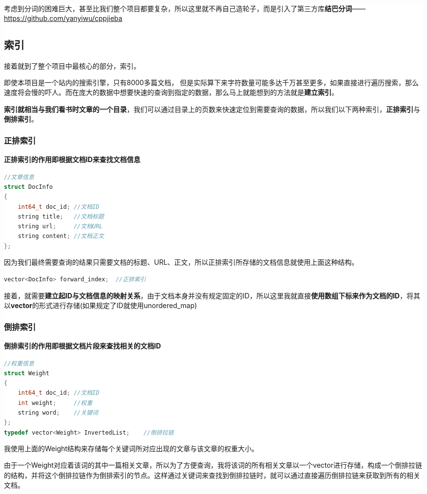 考虑到分词的困难巨大，甚至比我们整个项目都要复杂，所以这里就不再自己造轮子，而是引入了第三方库**结巴分词**——https://github.com/yanyiwu/cppjieba



## 索引

接着就到了整个项目中最核心的部分，索引。

即使本项目是一个站内的搜索引擎，只有8000多篇文档， 但是实际算下来字符数量可能多达千万甚至更多，如果直接进行遍历搜索，那么速度将会慢的吓人。而在庞大的数据中想要快速的查询到指定的数据，那么马上就能想到的方法就是**建立索引**。

**索引就相当与我们看书时文章的一个目录**，我们可以通过目录上的页数来快速定位到需要查询的数据，所以我们以下两种索引，**正排索引**与**倒排索引**。

### 正排索引

**正排索引的作用即根据文档ID来查找文档信息**

```c++
//文章信息
struct DocInfo
{
    int64_t doc_id;	//文档ID
    string title;	//文档标题
    string url;		//文档URL
    string content; //文档正文
};
```

因为我们最终需要查询的结果只需要文档的标题、URL、正文，所以正排索引所存储的文档信息就使用上面这种结构。

```c++
vector<DocInfo> forward_index;  //正排索引
```

接着，就需要**建立起ID与文档信息的映射关系**，由于文档本身并没有规定固定的ID，所以这里我就直接**使用数组下标来作为文档的ID**，将其以**vector**的形式进行存储(如果规定了ID就使用unordered_map)



### 倒排索引

**倒排索引的作用即根据文档片段来查找相关的文档ID**

```c++
//权重信息
struct Weight
{
    int64_t doc_id;	//文档ID
    int weight; 	//权重
    string word;	//关键词
};
typedef vector<Weight> InvertedList;	//倒排拉链
```

我使用上面的Weight结构来存储每个关键词所对应出现的文章与该文章的权重大小。

由于一个Weight对应着该词的其中一篇相关文章，所以为了方便查询，我将该词的所有相关文章以一个vector进行存储，构成一个倒排拉链的结构，并将这个倒排拉链作为倒排索引的节点。这样通过关键词来查找到倒排拉链时，就可以通过直接遍历倒排拉链来获取到所有的相关文档。
